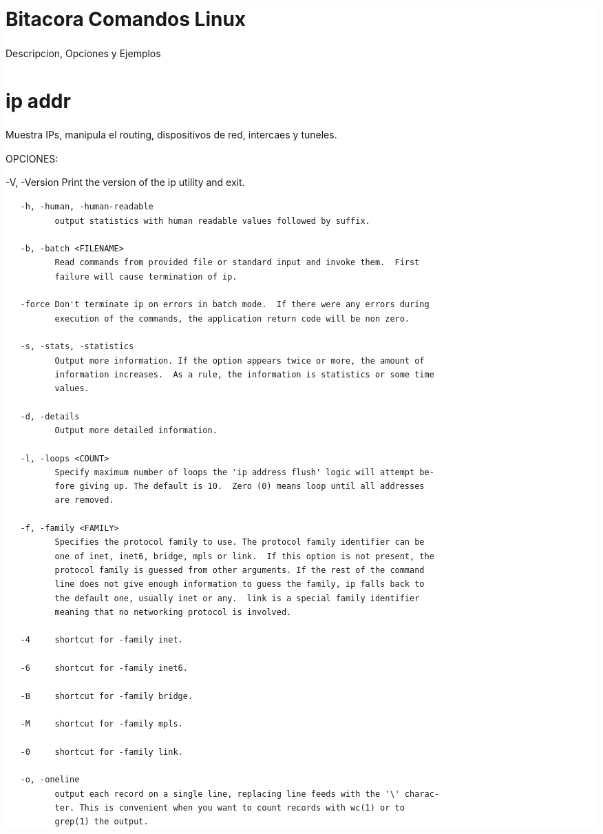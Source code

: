 # Bitacora Comandos Linux
 Descripcion, Opciones y Ejemplos


ip addr
=======


Muestra IPs, manipula el routing, dispositivos de red, intercaes y tuneles.

OPCIONES:

-V, -Version
              Print the version of the ip utility and exit.

       -h, -human, -human-readable
              output statistics with human readable values followed by suffix.

       -b, -batch <FILENAME>
              Read commands from provided file or standard input and invoke them.  First
              failure will cause termination of ip.

       -force Don't terminate ip on errors in batch mode.  If there were any errors during
              execution of the commands, the application return code will be non zero.

       -s, -stats, -statistics
              Output more information. If the option appears twice or more, the amount of
              information increases.  As a rule, the information is statistics or some time
              values.

       -d, -details
              Output more detailed information.

       -l, -loops <COUNT>
              Specify maximum number of loops the 'ip address flush' logic will attempt be‐
              fore giving up. The default is 10.  Zero (0) means loop until all addresses
              are removed.

       -f, -family <FAMILY>
              Specifies the protocol family to use. The protocol family identifier can be
              one of inet, inet6, bridge, mpls or link.  If this option is not present, the
              protocol family is guessed from other arguments. If the rest of the command
              line does not give enough information to guess the family, ip falls back to
              the default one, usually inet or any.  link is a special family identifier
              meaning that no networking protocol is involved.

       -4     shortcut for -family inet.

       -6     shortcut for -family inet6.

       -B     shortcut for -family bridge.

       -M     shortcut for -family mpls.

       -0     shortcut for -family link.

       -o, -oneline
              output each record on a single line, replacing line feeds with the '\' charac‐
              ter. This is convenient when you want to count records with wc(1) or to
              grep(1) the output.
